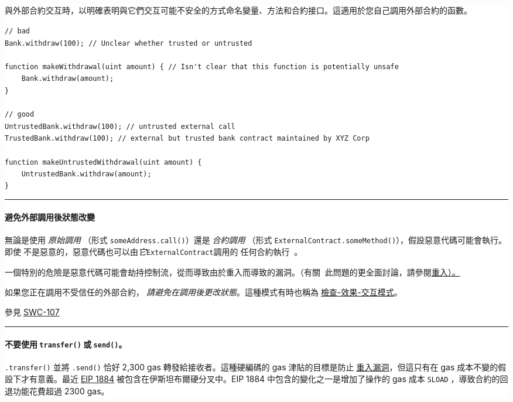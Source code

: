

<p>與外部合約交互時，以明確表明與它們交互可能不安全的方式命名變量、方法和合約接口。這適用於您自己調用外部合約的函數。</p>



<pre id="__code_1" class="wp-block-code"><code>// bad
Bank.withdraw(100); // Unclear whether trusted or untrusted

function makeWithdrawal(uint amount) { // Isn't clear that this function is potentially unsafe
    Bank.withdraw(amount);
}

// good
UntrustedBank.withdraw(100); // untrusted external call
TrustedBank.withdraw(100); // external but trusted bank contract maintained by XYZ Corp

function makeUntrustedWithdrawal(uint amount) {
    UntrustedBank.withdraw(amount);
}
</code></pre>



<hr class="wp-block-separator has-alpha-channel-opacity"/>



<h4 id="avoid-state-changes-after-external-calls">避免外部調用後狀態改變</h4>



<p>無論是使用&nbsp;<em>原始調用</em>&nbsp;（形式&nbsp;<code>someAddress.call()</code>）還是&nbsp;<em>合約調用</em>&nbsp;（形式&nbsp;<code>ExternalContract.someMethod()</code>），假設惡意代碼可能會執行。即使&nbsp;不是惡意的，惡意代碼也可以由<em>它</em><code>ExternalContract</code>調用的&nbsp;任何合約執行&nbsp;&nbsp;。<em></em></p>



<p>一個特別的危險是惡意代碼可能會劫持控制流，從而導致由於重入而導致的漏洞。（有關&nbsp;&nbsp;此問題的更全面討論，請參閱<a href="https://consensys.github.io/smart-contract-best-practices/attacks/reentrancy/">重入）。</a></p>



<p>如果您正在調用不受信任的外部合約，&nbsp;<em>請避免在調用後更改狀態</em>。這種模式有時也稱為&nbsp;<a href="http://solidity.readthedocs.io/en/develop/security-considerations.html?highlight=check%20effects#use-the-checks-effects-interactions-pattern">檢查-效果-交互模式</a>。</p>



<p>參見&nbsp;<a href="https://swcregistry.io/docs/SWC-107">SWC-107</a></p>



<hr class="wp-block-separator has-alpha-channel-opacity"/>



<h4 id="dont-use-transfer-or-send">不要使用&nbsp;<code>transfer()</code>&nbsp;或&nbsp;<code>send()</code>。</h4>



<p><code>.transfer()</code>&nbsp;並將&nbsp;<code>.send()</code>&nbsp;恰好 2,300 gas 轉發給接收者。這種硬編碼的 gas 津貼的目標是防止&nbsp;<a href="https://consensys.github.io/smart-contract-best-practices/attacks/reentrancy/">重入漏洞</a>，但這只有在 gas 成本不變的假設下才有意義。最近&nbsp;<a href="https://eips.ethereum.org/EIPS/eip-1884">EIP 1884</a>&nbsp;被包含在伊斯坦布爾硬分叉中。EIP 1884 中包含的變化之一是增加了操作的 gas 成本&nbsp;<code>SLOAD</code>&nbsp;，導致合約的回退功能花費超過 2300 gas。</p>

